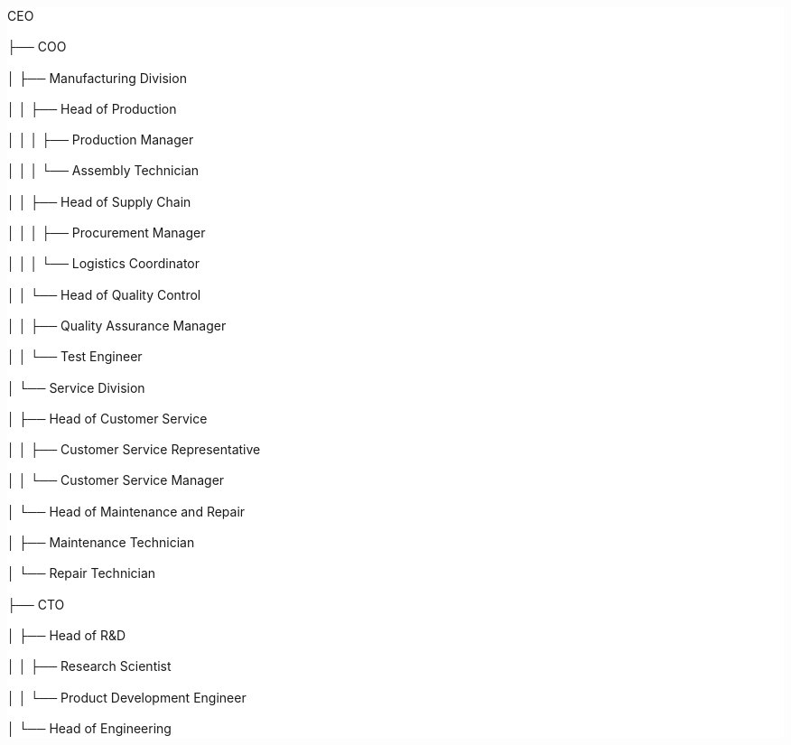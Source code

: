 
CEO


├── COO


│   ├── Manufacturing Division


│   │   ├── Head of Production


│   │   │   ├── Production Manager


│   │   │   └── Assembly Technician


│   │   ├── Head of Supply Chain


│   │   │   ├── Procurement Manager


│   │   │   └── Logistics Coordinator


│   │   └── Head of Quality Control


│   │       ├── Quality Assurance Manager


│   │       └── Test Engineer


│   └── Service Division


│       ├── Head of Customer Service


│       │   ├── Customer Service Representative


│       │   └── Customer Service Manager


│       └── Head of Maintenance and Repair


│           ├── Maintenance Technician


│           └── Repair Technician


├── CTO


│   ├── Head of R&D


│   │   ├── Research Scientist


│   │   └── Product Development Engineer


│   └── Head of Engineering

